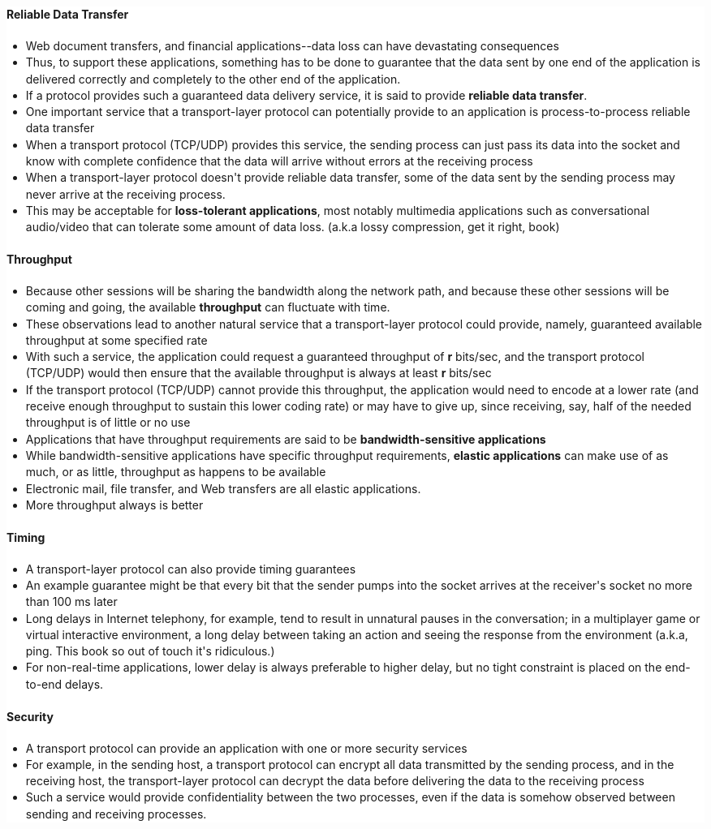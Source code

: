 #### Reliable Data Transfer
- Web document transfers, and financial applications--data loss can have devastating consequences 
- Thus, to support these applications, something has to be done to guarantee that the data sent by one end of the application is delivered correctly and completely to the other end of the application.
- If a protocol provides such a guaranteed data delivery service, it is said to provide **reliable data transfer**.
- One important service that a transport-layer protocol can potentially provide to an application is process-to-process reliable data transfer
- When a transport protocol (TCP/UDP) provides this service, the sending process can just pass its data into the socket and know with complete confidence that the data will arrive without errors at the receiving process
- When a transport-layer protocol doesn't provide reliable data transfer, some of the data sent by the sending process may never arrive at the receiving process.
- This may be acceptable for **loss-tolerant applications**, most notably multimedia applications such as conversational audio/video that can tolerate some amount of data loss. (a.k.a lossy compression, get it right, book)


#### Throughput
- Because other sessions will be sharing the bandwidth along the network path, and because these other sessions will be coming and going, the available **throughput** can fluctuate with time.
- These observations lead to another natural service that a transport-layer protocol could provide, namely, guaranteed available throughput at some specified rate
- With such a service, the application could request a guaranteed throughput of **r** bits/sec, and the transport protocol (TCP/UDP) would then ensure that the available throughput is always at least **r** bits/sec
- If the transport protocol (TCP/UDP) cannot provide this throughput, the application would need to encode at a lower rate (and receive enough throughput to sustain this lower coding rate) or may have to give up, since receiving, say, half of the needed throughput is of little or no use
- Applications that have throughput requirements are said to be **bandwidth-sensitive applications**
- While bandwidth-sensitive applications have specific throughput requirements, **elastic applications** can make use of as much, or as little, throughput as happens to be available
- Electronic mail, file transfer, and Web transfers are all elastic applications.
- More throughput always is better 

#### Timing
- A transport-layer protocol can also provide timing guarantees
- An example guarantee might be that every bit that the sender pumps into the socket arrives at the receiver's socket no more than 100 ms later
- Long delays in Internet telephony, for example, tend to result in unnatural pauses in the conversation; in a multiplayer game or virtual interactive environment, a long delay between taking an action and seeing the response from the environment (a.k.a, ping. This book so out of touch it's ridiculous.)
- For non-real-time applications, lower delay is always preferable to higher delay, but no tight constraint is placed on the end-to-end delays.

#### Security
- A transport protocol can provide an application with one or more security services
- For example, in the sending host, a transport protocol can encrypt all data transmitted by the sending process, and in the receiving host, the transport-layer protocol can decrypt the data before delivering the data to the receiving process
- Such a service would provide confidentiality between the two processes, even if the data is somehow observed between sending and receiving processes.
